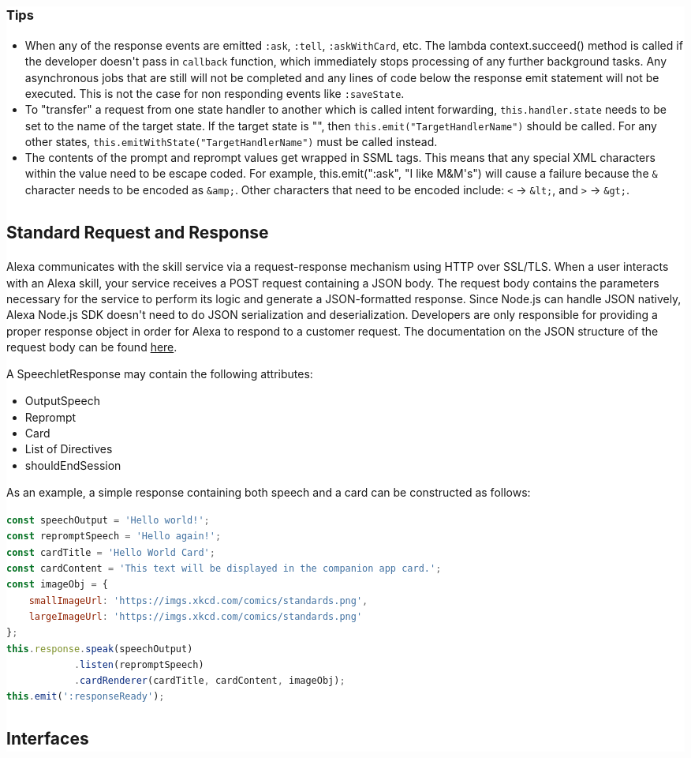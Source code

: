 ### Tips
- When any of the response events are emitted `:ask`, `:tell`, `:askWithCard`, etc. The lambda context.succeed() method is called if the developer doesn't pass in `callback` function, which immediately stops processing of any further background tasks. Any asynchronous jobs that are still will not be completed and any lines of code below the response emit statement will not be executed. This is not the case for non responding events like `:saveState`.
- To "transfer" a request from one state handler to another which is called intent forwarding, `this.handler.state` needs to be set to the name of the target state. If the target state is "", then `this.emit("TargetHandlerName")` should be called. For any other states, `this.emitWithState("TargetHandlerName")` must be called instead.
- The contents of the prompt and reprompt values get wrapped in SSML tags. This means that any special XML characters within the value need to be escape coded. For example, this.emit(":ask", "I like M&M's") will cause a failure because the `&` character needs to be encoded as `&amp;`. Other characters that need to be encoded include: `<` -> `&lt;`, and `>` -> `&gt;`.

## Standard Request and Response
Alexa communicates with the skill service via a request-response mechanism using HTTP over SSL/TLS. When a user interacts with an Alexa skill, your service receives a POST request containing a JSON body. The request body contains the parameters necessary for the service to perform its logic and generate a JSON-formatted response. Since Node.js can handle JSON natively, Alexa Node.js SDK doesn't need to do JSON serialization and deserialization. Developers are only responsible for providing a proper response object in order for Alexa to respond to a customer request. The documentation on the JSON structure of the request body can be found [here](https://developer.amazon.com/docs/custom-skills/request-and-response-json-reference.html#request-format).

A SpeechletResponse may contain the following attributes:
- OutputSpeech
- Reprompt
- Card
- List of Directives
- shouldEndSession

As an example, a simple response containing both speech and a card can  be constructed as follows:

```javascript
const speechOutput = 'Hello world!';
const repromptSpeech = 'Hello again!';
const cardTitle = 'Hello World Card';
const cardContent = 'This text will be displayed in the companion app card.';
const imageObj = {
	smallImageUrl: 'https://imgs.xkcd.com/comics/standards.png',
	largeImageUrl: 'https://imgs.xkcd.com/comics/standards.png'
};
this.response.speak(speechOutput)
            .listen(repromptSpeech)
            .cardRenderer(cardTitle, cardContent, imageObj);
this.emit(':responseReady');
```


## Interfaces 
